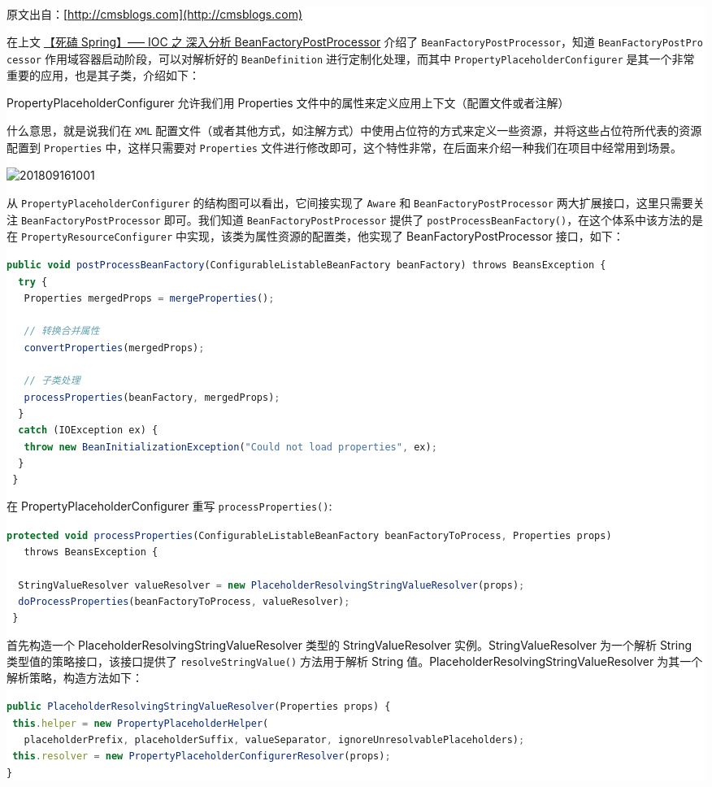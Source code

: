 
 
原文出自：[http://cmsblogs.com](http://cmsblogs.com)

在上文 [【死磕 Spring】—– IOC 之 深入分析 BeanFactoryPostProcessor](https://gitee.com/hezhiyuan007/JavaNotes/raw/master/SpringSourceCode/%E3%80%90%E6%AD%BB%E7%A3%95%20Spring%E3%80%91%E2%80%94%E2%80%93%20%E7%AC%AC%E4%B8%89%E5%8D%81%E7%AF%87IOC%20%E4%B9%8B%20%E6%B7%B1%E5%85%A5%E5%88%86%E6%9E%90%20BeanFactoryPostProcessor.md) 介绍了 `BeanFactoryPostProcessor`，知道 `BeanFactoryPostProcessor` 作用域容器启动阶段，可以对解析好的 `BeanDefinition` 进行定制化处理，而其中 `PropertyPlaceholderConfigurer` 是其一个非常重要的应用，也是其子类，介绍如下：

PropertyPlaceholderConfigurer 允许我们用 Properties 文件中的属性来定义应用上下文（配置文件或者注解）

什么意思，就是说我们在 `XML` 配置文件（或者其他方式，如注解方式）中使用占位符的方式来定义一些资源，并将这些占位符所代表的资源配置到 `Properties` 中，这样只需要对 `Properties` 文件进行修改即可，这个特性非常，在后面来介绍一种我们在项目中经常用到场景。

![201809161001](https://gitee.com/hezhiyuan007/java-study/raw/master/images/SpringSourceCode/de2bba6f-626c-4ac8-a086-421512be623a.png)

从 `PropertyPlaceholderConfigurer` 的结构图可以看出，它间接实现了 `Aware` 和 `BeanFactoryPostProcessor` 两大扩展接口，这里只需要关注 `BeanFactoryPostProcessor` 即可。我们知道 `BeanFactoryPostProcessor` 提供了 `postProcessBeanFactory()`，在这个体系中该方法的是在 `PropertyResourceConfigurer` 中实现，该类为属性资源的配置类，他实现了 BeanFactoryPostProcessor 接口，如下：
```js 
public void postProcessBeanFactory(ConfigurableListableBeanFactory beanFactory) throws BeansException {
  try {
   Properties mergedProps = mergeProperties();

   // 转换合并属性
   convertProperties(mergedProps);

   // 子类处理
   processProperties(beanFactory, mergedProps);
  }
  catch (IOException ex) {
   throw new BeanInitializationException("Could not load properties", ex);
  }
 }
```

在 PropertyPlaceholderConfigurer 重写 `processProperties()`:
```js 
protected void processProperties(ConfigurableListableBeanFactory beanFactoryToProcess, Properties props)
   throws BeansException {

  StringValueResolver valueResolver = new PlaceholderResolvingStringValueResolver(props);
  doProcessProperties(beanFactoryToProcess, valueResolver);
 }
```

首先构造一个 PlaceholderResolvingStringValueResolver 类型的 StringValueResolver 实例。StringValueResolver 为一个解析 String 类型值的策略接口，该接口提供了 `resolveStringValue()` 方法用于解析 String 值。PlaceholderResolvingStringValueResolver 为其一个解析策略，构造方法如下：

```js 
public PlaceholderResolvingStringValueResolver(Properties props) {
 this.helper = new PropertyPlaceholderHelper(
   placeholderPrefix, placeholderSuffix, valueSeparator, ignoreUnresolvablePlaceholders);
 this.resolver = new PropertyPlaceholderConfigurerResolver(props);
}
```
